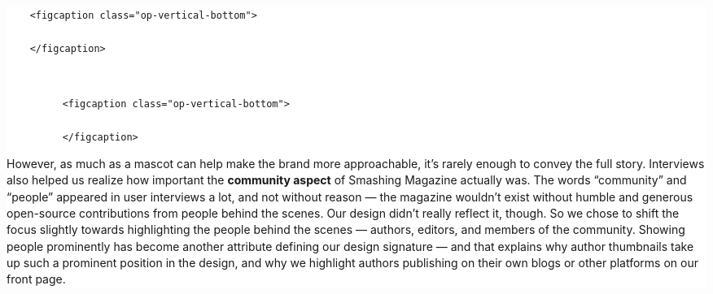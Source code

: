 	
		<figcaption class="op-vertical-bottom">
			
		</figcaption>
	
</figure>












<figure >
	<a href="https://www.smashingmagazine.com/">
		<img
			srcset="https://res.cloudinary.com/indysigner/image/fetch/f_auto,q_auto/w_400/https://cloud.netlifyusercontent.com/assets/344dbf88-fdf9-42bb-adb4-46f01eedd629/cbc46f01-10f5-4df5-88e9-cdb1ceb60b0f/2-smashing-cat.png 400w,
			        https://res.cloudinary.com/indysigner/image/fetch/f_auto,q_auto/w_800/https://cloud.netlifyusercontent.com/assets/344dbf88-fdf9-42bb-adb4-46f01eedd629/cbc46f01-10f5-4df5-88e9-cdb1ceb60b0f/2-smashing-cat.png 800w,
			        https://res.cloudinary.com/indysigner/image/fetch/f_auto,q_auto/w_1200/https://cloud.netlifyusercontent.com/assets/344dbf88-fdf9-42bb-adb4-46f01eedd629/cbc46f01-10f5-4df5-88e9-cdb1ceb60b0f/2-smashing-cat.png 1200w,
			        https://res.cloudinary.com/indysigner/image/fetch/f_auto,q_auto/w_1600/https://cloud.netlifyusercontent.com/assets/344dbf88-fdf9-42bb-adb4-46f01eedd629/cbc46f01-10f5-4df5-88e9-cdb1ceb60b0f/2-smashing-cat.png 1600w,
			        https://res.cloudinary.com/indysigner/image/fetch/f_auto,q_auto/w_2000/https://cloud.netlifyusercontent.com/assets/344dbf88-fdf9-42bb-adb4-46f01eedd629/cbc46f01-10f5-4df5-88e9-cdb1ceb60b0f/2-smashing-cat.png 2000w"
			src="https://res.cloudinary.com/indysigner/image/fetch/f_auto,q_auto/w_400/https://cloud.netlifyusercontent.com/assets/344dbf88-fdf9-42bb-adb4-46f01eedd629/cbc46f01-10f5-4df5-88e9-cdb1ceb60b0f/2-smashing-cat.png"
			sizes="100vw"
			alt=""
		/>
	</a>

	
		<figcaption class="op-vertical-bottom">
			
		</figcaption>
	
</figure>


<p>However, as much as a mascot can help make the brand more approachable, it’s rarely enough to convey the full story. Interviews also helped us realize how important the <strong>community aspect</strong> of Smashing Magazine actually was. The words “community” and “people” appeared in user interviews a lot, and not without reason &mdash; the magazine wouldn’t exist without humble and generous open-source contributions from people behind the scenes. Our design didn’t really reflect it, though. So we chose to shift the focus slightly towards highlighting the people behind the scenes &mdash; authors, editors, and members of the community. Showing people prominently has become another attribute defining our design signature &mdash; and that explains why author thumbnails take up such a prominent position in the design, and why we highlight authors publishing on their own blogs or other platforms on our front page.</p>
